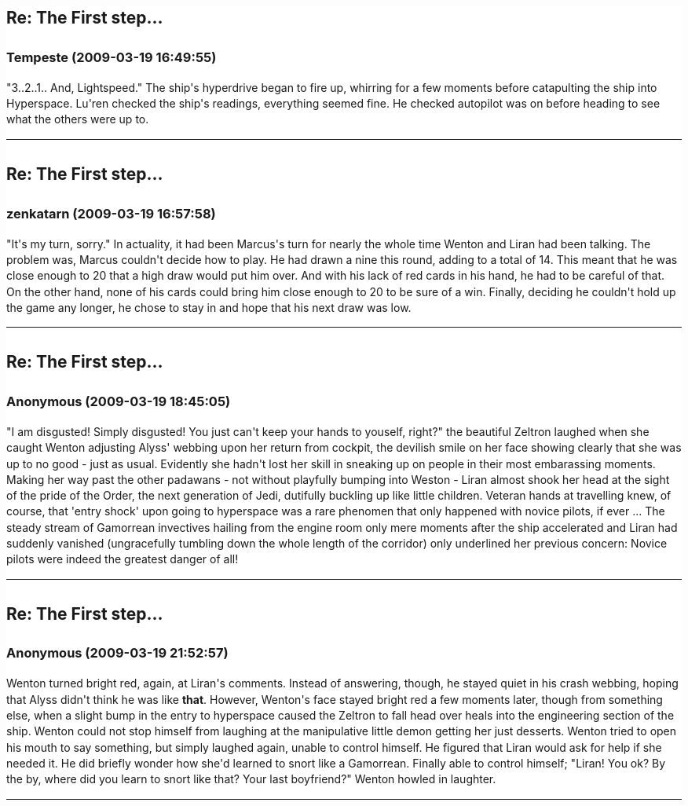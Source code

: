 
## Re: The First step...

### **Tempeste** (2009-03-19 16:49:55)

"3..2..1.. And, Lightspeed."
The ship's hyperdrive began to fire up, whirring for a few moments before catapulting the ship into Hyperspace. Lu'ren checked the ship's readings, everything seemed fine. He checked autopilot was on before heading to see what the others were up to.

---

## Re: The First step...

### **zenkatarn** (2009-03-19 16:57:58)

"It's my turn, sorry." In actuality, it had been Marcus's turn for nearly the whole time Wenton and Liran had been talking. The problem was, Marcus couldn't decide how to play. He had drawn a nine this round, adding to a total of 14. This meant that he was close enough to 20 that a high draw would put him over. And with his lack of red cards in his hand, he had to be careful of that. On the other hand, none of his cards could bring him close enough to 20 to be sure of a win. Finally, deciding he couldn't hold up the game any longer, he chose to stay in and hope that his next draw was low.

---

## Re: The First step...

### **Anonymous** (2009-03-19 18:45:05)

"I am disgusted! Simply disgusted! You just can't keep your hands to youself, right?" the beautiful Zeltron laughed when she caught Wenton adjusting Alyss' webbing upon her return from cockpit, the devilish smile on her face showing clearly that she was up to no good - just as usual. Evidently she hadn't lost her skill in sneaking up on people in their most embarassing moments.
Making her way past the other padawans - not without playfully bumping into Weston - Liran almost shook her head at the sight of the pride of the Order, the next generation of Jedi, dutifully buckling up like little children. Veteran hands at travelling knew, of course, that 'entry shock' upon going to hyperspace was a rare phenomen that only happened with novice pilots, if ever ...
The steady stream of Gamorrean invectives hailing from the engine room only mere moments after the ship accelerated and Liran had suddenly vanished (ungracefully tumbling down the whole length of the corridor) only underlined her previous concern: Novice pilots were indeed the greatest danger of all!

---

## Re: The First step...

### **Anonymous** (2009-03-19 21:52:57)

Wenton turned bright red, again, at Liran's comments. Instead of answering, though, he stayed quiet in his crash webbing, hoping that Alyss didn't think he was like **that**.
However, Wenton's face stayed bright red a few moments later, though from something else, when a slight bump in the entry to hyperspace caused the Zeltron to fall head over heals into the engineering section of the ship. Wenton could not stop himself from laughing at the manipulative little demon getting her just desserts.
Wenton tried to open his mouth to say something, but simply laughed again, unable to control himself. He figured that Liran would ask for help if she needed it. He did briefly wonder how she'd learned to snort like a Gamorrean. Finally able to control himself;
"Liran! You ok? By the by, where did you learn to snort like that? Your last boyfriend?"
Wenton howled in laughter.

---